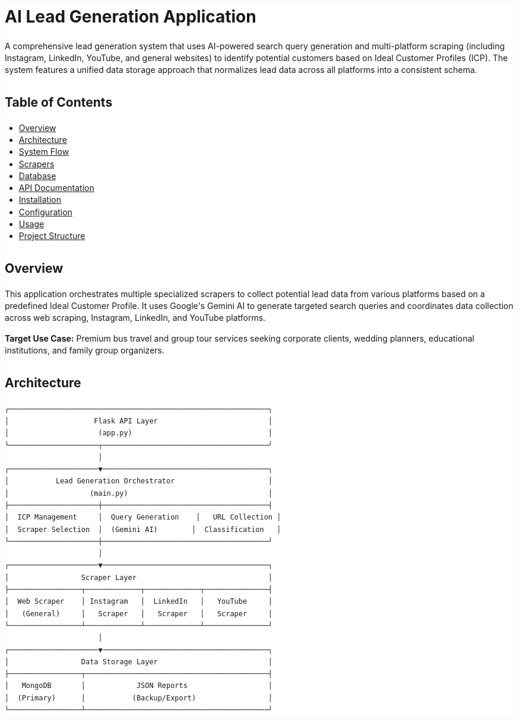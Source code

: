 # AI Lead Generation Application

A comprehensive lead generation system that uses AI-powered search query generation and multi-platform scraping (including Instagram, LinkedIn, YouTube, and general websites) to identify potential customers based on Ideal Customer Profiles (ICP). The system features a unified data storage approach that normalizes lead data across all platforms into a consistent schema.

## Table of Contents

- [Overview](#overview)
- [Architecture](#architecture)
- [System Flow](#system-flow)
- [Scrapers](#scrapers)
- [Database](#database)
- [API Documentation](#api-documentation)
- [Installation](#installation)
- [Configuration](#configuration)
- [Usage](#usage)
- [Project Structure](#project-structure)

## Overview

This application orchestrates multiple specialized scrapers to collect potential lead data from various platforms based on a predefined Ideal Customer Profile. It uses Google's Gemini AI to generate targeted search queries and coordinates data collection across web scraping, Instagram, LinkedIn, and YouTube platforms.

**Target Use Case:** Premium bus travel and group tour services seeking corporate clients, wedding planners, educational institutions, and family group organizers.

## Architecture

```
┌─────────────────────────────────────────────────────────────┐
│                    Flask API Layer                          │
│                     (app.py)                                │
└─────────────────────┬───────────────────────────────────────┘
                      │
┌─────────────────────▼───────────────────────────────────────┐
│           Lead Generation Orchestrator                      │
│                   (main.py)                                 │
├─────────────────────┼───────────────────────────────────────┤
│  ICP Management     │  Query Generation    │   URL Collection │
│  Scraper Selection  │  (Gemini AI)        │  Classification   │
└─────────────────────┼───────────────────────────────────────┘
                      │
┌─────────────────────▼───────────────────────────────────────┐
│                 Scraper Layer                               │
├─────────────────┬─────────────┬─────────────┬───────────────┤
│  Web Scraper    │ Instagram   │  LinkedIn   │   YouTube     │
│   (General)     │   Scraper   │   Scraper   │   Scraper     │
└─────────────────┴─────────────┴─────────────┴───────────────┘
                      │
┌─────────────────────▼───────────────────────────────────────┐
│                 Data Storage Layer                          │
├─────────────────┬───────────────────────────────────────────┤
│   MongoDB       │            JSON Reports                   │
│  (Primary)      │           (Backup/Export)                 │
└─────────────────┴───────────────────────────────────────────┘
```
